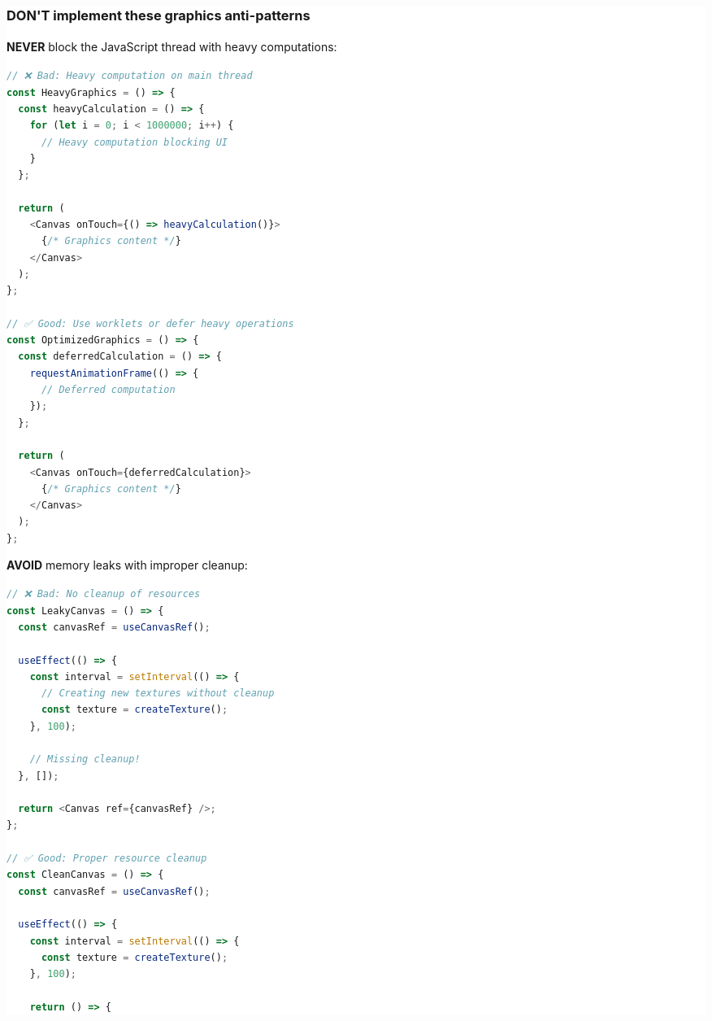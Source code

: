 ### **DON'T** implement these graphics anti-patterns

**NEVER** block the JavaScript thread with heavy computations:

```typescript
// ❌ Bad: Heavy computation on main thread
const HeavyGraphics = () => {
  const heavyCalculation = () => {
    for (let i = 0; i < 1000000; i++) {
      // Heavy computation blocking UI
    }
  };

  return (
    <Canvas onTouch={() => heavyCalculation()}>
      {/* Graphics content */}
    </Canvas>
  );
};

// ✅ Good: Use worklets or defer heavy operations
const OptimizedGraphics = () => {
  const deferredCalculation = () => {
    requestAnimationFrame(() => {
      // Deferred computation
    });
  };

  return (
    <Canvas onTouch={deferredCalculation}>
      {/* Graphics content */}
    </Canvas>
  );
};
```

**AVOID** memory leaks with improper cleanup:

```typescript
// ❌ Bad: No cleanup of resources
const LeakyCanvas = () => {
  const canvasRef = useCanvasRef();
  
  useEffect(() => {
    const interval = setInterval(() => {
      // Creating new textures without cleanup
      const texture = createTexture();
    }, 100);
    
    // Missing cleanup!
  }, []);

  return <Canvas ref={canvasRef} />;
};

// ✅ Good: Proper resource cleanup
const CleanCanvas = () => {
  const canvasRef = useCanvasRef();
  
  useEffect(() => {
    const interval = setInterval(() => {
      const texture = createTexture();
    }, 100);
    
    return () => {
```